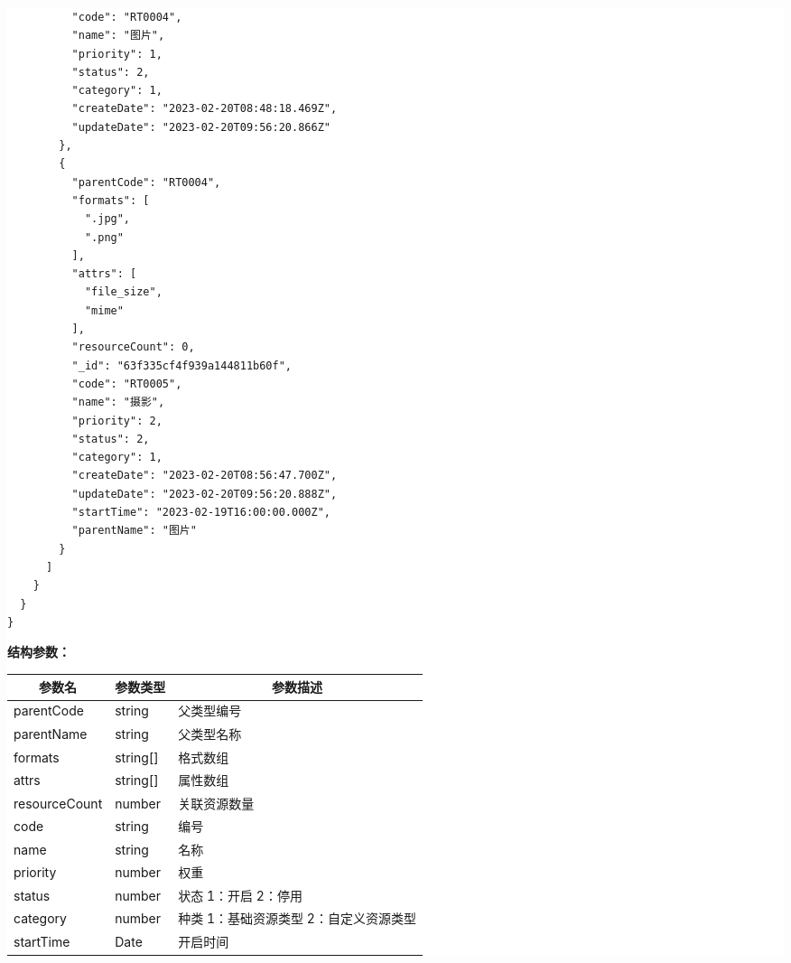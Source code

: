 ```
          "code": "RT0004",
          "name": "图片",
          "priority": 1,
          "status": 2,
          "category": 1,
          "createDate": "2023-02-20T08:48:18.469Z",
          "updateDate": "2023-02-20T09:56:20.866Z"
        },
        {
          "parentCode": "RT0004",
          "formats": [
            ".jpg",
            ".png"
          ],
          "attrs": [
            "file_size",
            "mime"
          ],
          "resourceCount": 0,
          "_id": "63f335cf4f939a144811b60f",
          "code": "RT0005",
          "name": "摄影",
          "priority": 2,
          "status": 2,
          "category": 1,
          "createDate": "2023-02-20T08:56:47.700Z",
          "updateDate": "2023-02-20T09:56:20.888Z",
          "startTime": "2023-02-19T16:00:00.000Z",
          "parentName": "图片"
        }
      ]
    }
  }
}
```

**结构参数：**

| 参数名        | 参数类型 | 参数描述                               |
| ------------- | -------- | -------------------------------------- |
| parentCode    | string   | 父类型编号                             |
| parentName    | string   | 父类型名称                             |
| formats       | string[] | 格式数组                               |
| attrs         | string[] | 属性数组                               |
| resourceCount | number   | 关联资源数量                           |
| code          | string   | 编号                                   |
| name          | string   | 名称                                   |
| priority      | number   | 权重                                   |
| status        | number   | 状态 1：开启 2：停用                   |
| category      | number   | 种类 1：基础资源类型 2：自定义资源类型 |
| startTime     | Date     | 开启时间                               |
